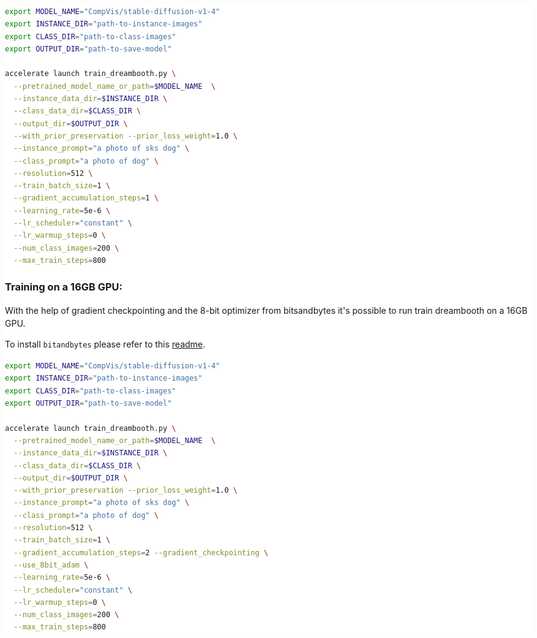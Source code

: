 ```bash
export MODEL_NAME="CompVis/stable-diffusion-v1-4"
export INSTANCE_DIR="path-to-instance-images"
export CLASS_DIR="path-to-class-images"
export OUTPUT_DIR="path-to-save-model"

accelerate launch train_dreambooth.py \
  --pretrained_model_name_or_path=$MODEL_NAME  \
  --instance_data_dir=$INSTANCE_DIR \
  --class_data_dir=$CLASS_DIR \
  --output_dir=$OUTPUT_DIR \
  --with_prior_preservation --prior_loss_weight=1.0 \
  --instance_prompt="a photo of sks dog" \
  --class_prompt="a photo of dog" \
  --resolution=512 \
  --train_batch_size=1 \
  --gradient_accumulation_steps=1 \
  --learning_rate=5e-6 \
  --lr_scheduler="constant" \
  --lr_warmup_steps=0 \
  --num_class_images=200 \
  --max_train_steps=800
```


### Training on a 16GB GPU:

With the help of gradient checkpointing and the 8-bit optimizer from bitsandbytes it's possible to run train dreambooth on a 16GB GPU.

To install `bitandbytes` please refer to this [readme](https://github.com/TimDettmers/bitsandbytes#requirements--installation).

```bash
export MODEL_NAME="CompVis/stable-diffusion-v1-4"
export INSTANCE_DIR="path-to-instance-images"
export CLASS_DIR="path-to-class-images"
export OUTPUT_DIR="path-to-save-model"

accelerate launch train_dreambooth.py \
  --pretrained_model_name_or_path=$MODEL_NAME  \
  --instance_data_dir=$INSTANCE_DIR \
  --class_data_dir=$CLASS_DIR \
  --output_dir=$OUTPUT_DIR \
  --with_prior_preservation --prior_loss_weight=1.0 \
  --instance_prompt="a photo of sks dog" \
  --class_prompt="a photo of dog" \
  --resolution=512 \
  --train_batch_size=1 \
  --gradient_accumulation_steps=2 --gradient_checkpointing \
  --use_8bit_adam \
  --learning_rate=5e-6 \
  --lr_scheduler="constant" \
  --lr_warmup_steps=0 \
  --num_class_images=200 \
  --max_train_steps=800
```
